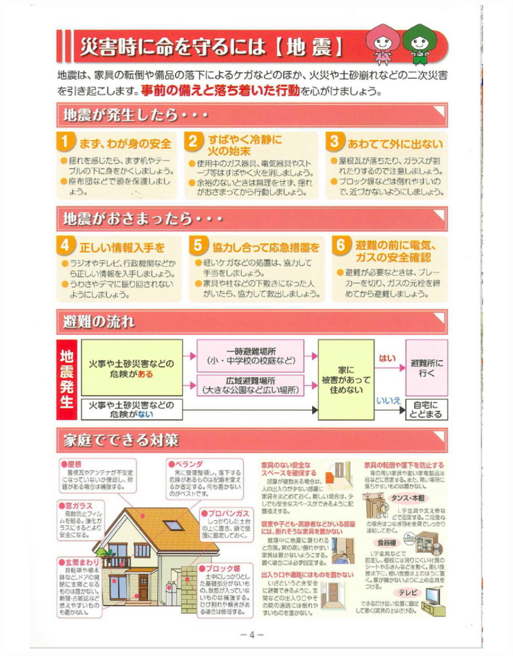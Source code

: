 <a href="20220715_005.JPG" data-lightbox="abc"><img src="20220715_005.JPG" alt="サンプル画像" width="900" /></a>